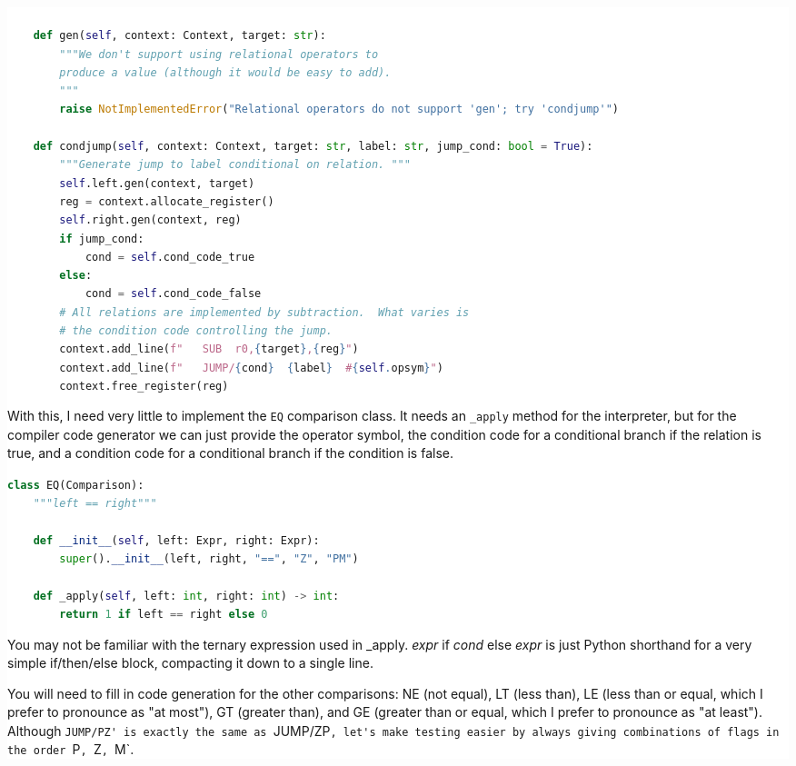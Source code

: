 ```python

    def gen(self, context: Context, target: str):
        """We don't support using relational operators to
        produce a value (although it would be easy to add).
        """
        raise NotImplementedError("Relational operators do not support 'gen'; try 'condjump'")

    def condjump(self, context: Context, target: str, label: str, jump_cond: bool = True):
        """Generate jump to label conditional on relation. """
        self.left.gen(context, target)
        reg = context.allocate_register()
        self.right.gen(context, reg)
        if jump_cond:
            cond = self.cond_code_true
        else:
            cond = self.cond_code_false
        # All relations are implemented by subtraction.  What varies is
        # the condition code controlling the jump.
        context.add_line(f"   SUB  r0,{target},{reg}")
        context.add_line(f"   JUMP/{cond}  {label}  #{self.opsym}")
        context.free_register(reg)
```

With this, I need very little to implement the `EQ` comparison class.  It needs an `_apply` method for the interpreter, 
but for the compiler code generator we can just provide the operator symbol, the condition code for a conditional 
branch if the relation is true, and a condition code for a conditional branch if the condition is false.  

```python
class EQ(Comparison):
    """left == right"""

    def __init__(self, left: Expr, right: Expr):
        super().__init__(left, right, "==", "Z", "PM")

    def _apply(self, left: int, right: int) -> int:
        return 1 if left == right else 0
```

You may not be familiar with the ternary expression used in _apply.  *expr* if *cond* else *expr*  is just Python shorthand 
for a very simple if/then/else block, compacting it down to a single line. 

You will need to fill in code generation for the other comparisons:  NE (not equal), LT (less than), LE (less than 
or equal, which I prefer to pronounce as "at most"), GT (greater than), and GE (greater than or equal, which 
I prefer to pronounce as "at least").  Although `JUMP/PZ'
is exactly the same as `JUMP/ZP`, let's make testing easier
by always giving combinations of flags in the order `P`, `Z`, `M`. 
